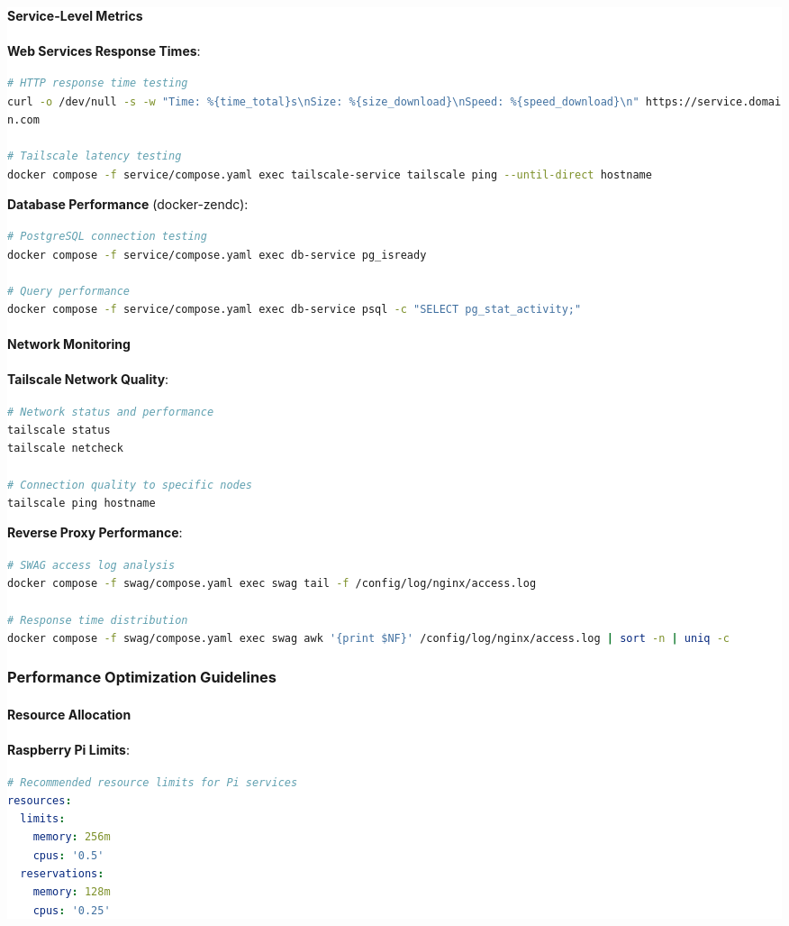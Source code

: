 #### Service-Level Metrics

**Web Services Response Times**:

```bash
# HTTP response time testing
curl -o /dev/null -s -w "Time: %{time_total}s\nSize: %{size_download}\nSpeed: %{speed_download}\n" https://service.domain.com

# Tailscale latency testing
docker compose -f service/compose.yaml exec tailscale-service tailscale ping --until-direct hostname
```

**Database Performance** (docker-zendc):

```bash
# PostgreSQL connection testing
docker compose -f service/compose.yaml exec db-service pg_isready

# Query performance
docker compose -f service/compose.yaml exec db-service psql -c "SELECT pg_stat_activity;"
```

#### Network Monitoring

**Tailscale Network Quality**:

```bash
# Network status and performance
tailscale status
tailscale netcheck

# Connection quality to specific nodes
tailscale ping hostname
```

**Reverse Proxy Performance**:

```bash
# SWAG access log analysis
docker compose -f swag/compose.yaml exec swag tail -f /config/log/nginx/access.log

# Response time distribution
docker compose -f swag/compose.yaml exec swag awk '{print $NF}' /config/log/nginx/access.log | sort -n | uniq -c
```

### Performance Optimization Guidelines

#### Resource Allocation

**Raspberry Pi Limits**:

```yaml
# Recommended resource limits for Pi services
resources:
  limits:
    memory: 256m
    cpus: '0.5'
  reservations:  
    memory: 128m
    cpus: '0.25'
```

